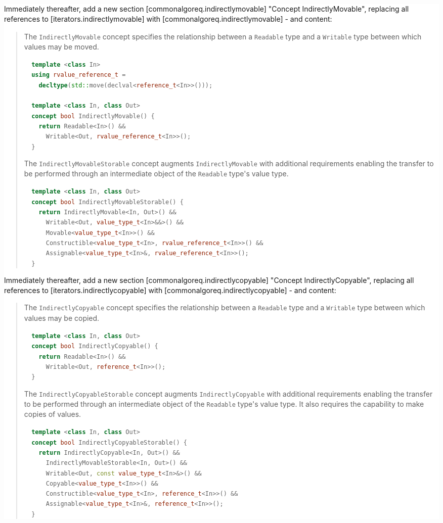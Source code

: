 Immediately thereafter, add a new section [commonalgoreq.indirectlymovable] "Concept IndirectlyMovable", replacing all references to [iterators.indirectlymovable] with [commonalgoreq.indirectlymovable] - and content:

> The `IndirectlyMovable` concept specifies the relationship between a `Readable` type and a `Writable` type between which values may be moved.
>
> ```c++
>   template <class In>
>   using rvalue_reference_t =
>     decltype(std::move(declval<reference_t<In>>()));
>
>   template <class In, class Out>
>   concept bool IndirectlyMovable() {
>     return Readable<In>() &&
>       Writable<Out, rvalue_reference_t<In>>();
>   }
> ```
>
> The `IndirectlyMovableStorable` concept augments `IndirectlyMovable` with additional requirements enabling the transfer to be performed through an intermediate object of the `Readable` type's value type.
>
> ```c++
>   template <class In, class Out>
>   concept bool IndirectlyMovableStorable() {
>     return IndirectlyMovable<In, Out>() &&
>       Writable<Out, value_type_t<In>&&>() &&
>       Movable<value_type_t<In>>() &&
>       Constructible<value_type_t<In>, rvalue_reference_t<In>>() &&
>       Assignable<value_type_t<In>&, rvalue_reference_t<In>>();
>   }
> ```

Immediately thereafter, add a new section [commonalgoreq.indirectlycopyable] "Concept IndirectlyCopyable", replacing all references to [iterators.indirectlycopyable] with [commonalgoreq.indirectlycopyable] - and content:

> The `IndirectlyCopyable` concept specifies the relationship between a `Readable` type and a `Writable` type between which values may be copied.
>
> ```c++
>   template <class In, class Out>
>   concept bool IndirectlyCopyable() {
>     return Readable<In>() &&
>       Writable<Out, reference_t<In>>();
>   }
> ```
>
> The `IndirectlyCopyableStorable` concept augments `IndirectlyCopyable` with additional requirements enabling the transfer to be performed through an intermediate object of the `Readable` type's value type. It also requires the capability to make copies of values.
>
> ```c++
>   template <class In, class Out>
>   concept bool IndirectlyCopyableStorable() {
>     return IndirectlyCopyable<In, Out>() &&
>       IndirectlyMovableStorable<In, Out>() &&
>       Writable<Out, const value_type_t<In>&>() &&
>       Copyable<value_type_t<In>>() &&
>       Constructible<value_type_t<In>, reference_t<In>>() &&
>       Assignable<value_type_t<In>&, reference_t<In>>();
>   }
> ```


[1]: http://www.open-std.org/jtc1/sc22/wg21/docs/papers/2015/n4560.pdf "Working Draft: C++ Extensions for Ranges"
[2]: https://github.com/CaseyCarter/cmcstl2 "CMCSTL2: Casey Carter's reference implementation of STL2"
[3]: http://www.open-std.org/jtc1/sc22/wg21/docs/papers/2016/n4569.pdf "Working Draft: C++ Extensions for Ranges"
[4]: http://www.gotw.ca/publications/mill09.htm "When is a container not a container?"
[5]: http://www.github.com/ericniebler/range-v3 "Range v3"
[6]: http://www.open-std.org/jtc1/sc22/wg21/docs/papers/2012/n3351.pdf "A Concept Design for the STL"
[7]: https://www.sgi.com/tech/stl/ "SGI Standard Template Library Programmer's Guide"
[8]: http://www.open-std.org/jtc1/sc22/wg21/docs/papers/2015/n4381.html "Suggested Design for Customization Points"